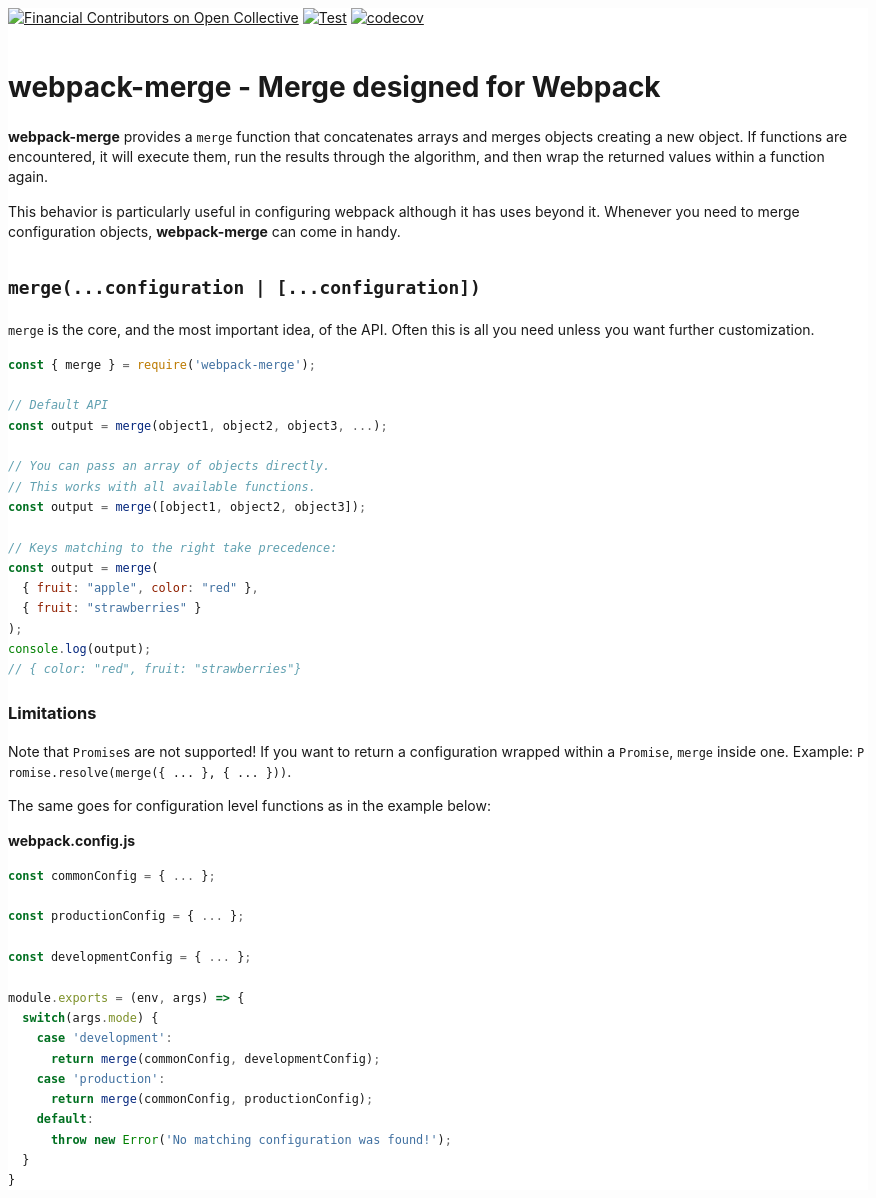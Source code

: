 [![Financial Contributors on Open Collective](https://opencollective.com/webpack-merge/all/badge.svg?label=financial+contributors)](https://opencollective.com/webpack-merge) [![Test](https://github.com/survivejs/webpack-merge/actions/workflows/test.yml/badge.svg?branch=develop&event=push)](https://github.com/survivejs/webpack-merge/actions/workflows/test.yml) [![codecov](https://codecov.io/gh/survivejs/webpack-merge/branch/master/graph/badge.svg)](https://codecov.io/gh/survivejs/webpack-merge)

# webpack-merge - Merge designed for Webpack

**webpack-merge** provides a `merge` function that concatenates arrays and merges objects creating a new object. If functions are encountered, it will execute them, run the results through the algorithm, and then wrap the returned values within a function again.

This behavior is particularly useful in configuring webpack although it has uses beyond it. Whenever you need to merge configuration objects, **webpack-merge** can come in handy.

## **`merge(...configuration | [...configuration])`**

`merge` is the core, and the most important idea, of the API. Often this is all you need unless you want further customization.

```javascript
const { merge } = require('webpack-merge');

// Default API
const output = merge(object1, object2, object3, ...);

// You can pass an array of objects directly.
// This works with all available functions.
const output = merge([object1, object2, object3]);

// Keys matching to the right take precedence:
const output = merge(
  { fruit: "apple", color: "red" },
  { fruit: "strawberries" }
);
console.log(output);
// { color: "red", fruit: "strawberries"}
```

### Limitations

Note that `Promise`s are not supported! If you want to return a configuration wrapped within a `Promise`, `merge` inside one. Example: `Promise.resolve(merge({ ... }, { ... }))`.

The same goes for configuration level functions as in the example below:

**webpack.config.js**

```javascript
const commonConfig = { ... };

const productionConfig = { ... };

const developmentConfig = { ... };

module.exports = (env, args) => {
  switch(args.mode) {
    case 'development':
      return merge(commonConfig, developmentConfig);
    case 'production':
      return merge(commonConfig, productionConfig);
    default:
      throw new Error('No matching configuration was found!');
  }
}
```